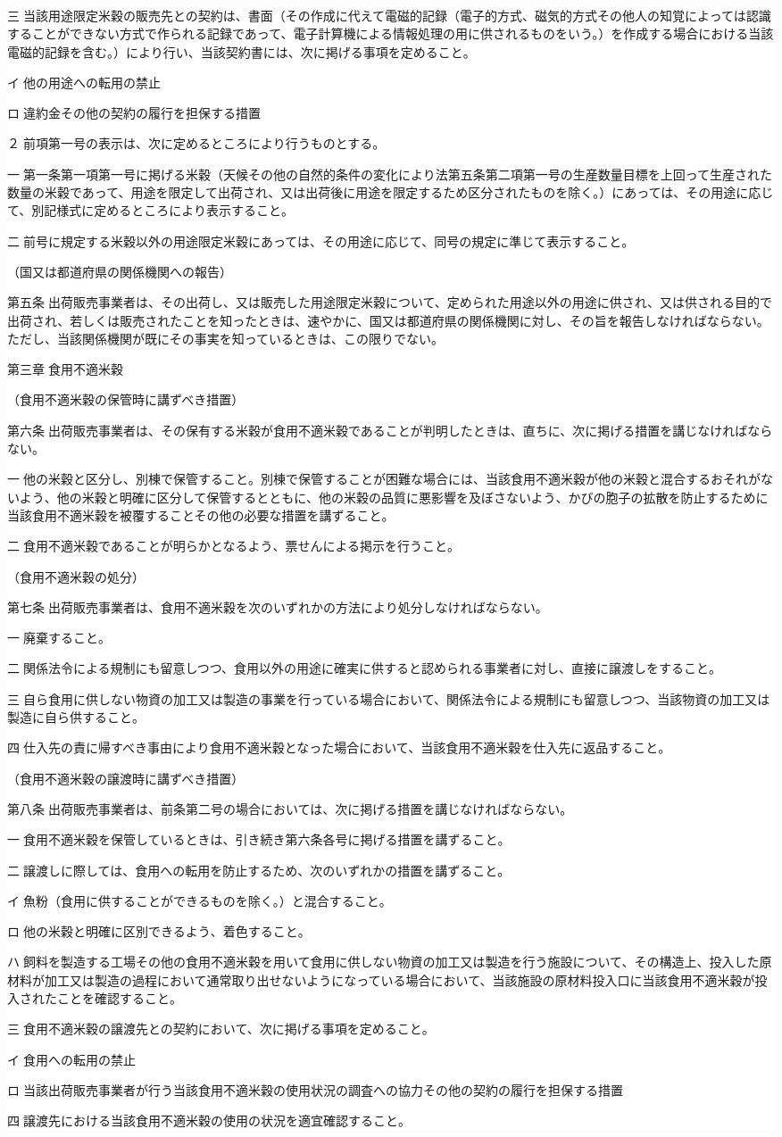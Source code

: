 三 当該用途限定米穀の販売先との契約は、書面（その作成に代えて電磁的記録（電子的方式、磁気的方式その他人の知覚によっては認識することができない方式で作られる記録であって、電子計算機による情報処理の用に供されるものをいう。）を作成する場合における当該電磁的記録を含む。）により行い、当該契約書には、次に掲げる事項を定めること。

イ 他の用途への転用の禁止

ロ 違約金その他の契約の履行を担保する措置

２ 前項第一号の表示は、次に定めるところにより行うものとする。

一 第一条第一項第一号に掲げる米穀（天候その他の自然的条件の変化により法第五条第二項第一号の生産数量目標を上回って生産された数量の米穀であって、用途を限定して出荷され、又は出荷後に用途を限定するため区分されたものを除く。）にあっては、その用途に応じて、別記様式に定めるところにより表示すること。

二 前号に規定する米穀以外の用途限定米穀にあっては、その用途に応じて、同号の規定に準じて表示すること。

（国又は都道府県の関係機関への報告）

第五条 出荷販売事業者は、その出荷し、又は販売した用途限定米穀について、定められた用途以外の用途に供され、又は供される目的で出荷され、若しくは販売されたことを知ったときは、速やかに、国又は都道府県の関係機関に対し、その旨を報告しなければならない。ただし、当該関係機関が既にその事実を知っているときは、この限りでない。

第三章 食用不適米穀

（食用不適米穀の保管時に講ずべき措置）

第六条 出荷販売事業者は、その保有する米穀が食用不適米穀であることが判明したときは、直ちに、次に掲げる措置を講じなければならない。

一 他の米穀と区分し、別棟で保管すること。別棟で保管することが困難な場合には、当該食用不適米穀が他の米穀と混合するおそれがないよう、他の米穀と明確に区分して保管するとともに、他の米穀の品質に悪影響を及ぼさないよう、かびの胞子の拡散を防止するために当該食用不適米穀を被覆することその他の必要な措置を講ずること。

二 食用不適米穀であることが明らかとなるよう、票せんによる掲示を行うこと。

（食用不適米穀の処分）

第七条 出荷販売事業者は、食用不適米穀を次のいずれかの方法により処分しなければならない。

一 廃棄すること。

二 関係法令による規制にも留意しつつ、食用以外の用途に確実に供すると認められる事業者に対し、直接に譲渡しをすること。

三 自ら食用に供しない物資の加工又は製造の事業を行っている場合において、関係法令による規制にも留意しつつ、当該物資の加工又は製造に自ら供すること。

四 仕入先の責に帰すべき事由により食用不適米穀となった場合において、当該食用不適米穀を仕入先に返品すること。

（食用不適米穀の譲渡時に講ずべき措置）

第八条 出荷販売事業者は、前条第二号の場合においては、次に掲げる措置を講じなければならない。

一 食用不適米穀を保管しているときは、引き続き第六条各号に掲げる措置を講ずること。

二 譲渡しに際しては、食用への転用を防止するため、次のいずれかの措置を講ずること。

イ 魚粉（食用に供することができるものを除く。）と混合すること。

ロ 他の米穀と明確に区別できるよう、着色すること。

ハ 飼料を製造する工場その他の食用不適米穀を用いて食用に供しない物資の加工又は製造を行う施設について、その構造上、投入した原材料が加工又は製造の過程において通常取り出せないようになっている場合において、当該施設の原材料投入口に当該食用不適米穀が投入されたことを確認すること。

三 食用不適米穀の譲渡先との契約において、次に掲げる事項を定めること。

イ 食用への転用の禁止

ロ 当該出荷販売事業者が行う当該食用不適米穀の使用状況の調査への協力その他の契約の履行を担保する措置

四 譲渡先における当該食用不適米穀の使用の状況を適宜確認すること。
